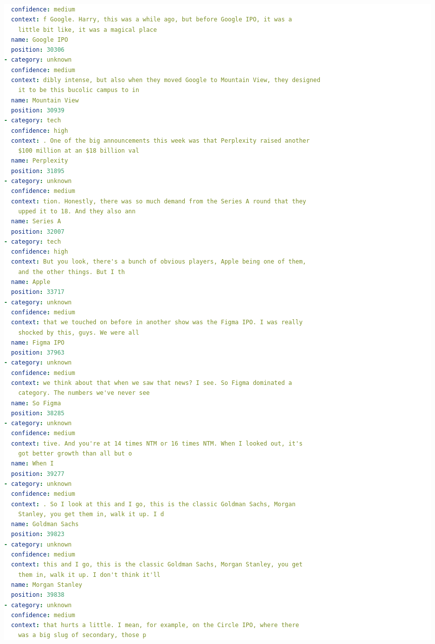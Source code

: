 ```yaml
  confidence: medium
  context: f Google. Harry, this was a while ago, but before Google IPO, it was a
    little bit like, it was a magical place
  name: Google IPO
  position: 30306
- category: unknown
  confidence: medium
  context: dibly intense, but also when they moved Google to Mountain View, they designed
    it to be this bucolic campus to in
  name: Mountain View
  position: 30939
- category: tech
  confidence: high
  context: . One of the big announcements this week was that Perplexity raised another
    $100 million at an $18 billion val
  name: Perplexity
  position: 31895
- category: unknown
  confidence: medium
  context: tion. Honestly, there was so much demand from the Series A round that they
    upped it to 18. And they also ann
  name: Series A
  position: 32007
- category: tech
  confidence: high
  context: But you look, there's a bunch of obvious players, Apple being one of them,
    and the other things. But I th
  name: Apple
  position: 33717
- category: unknown
  confidence: medium
  context: that we touched on before in another show was the Figma IPO. I was really
    shocked by this, guys. We were all
  name: Figma IPO
  position: 37963
- category: unknown
  confidence: medium
  context: we think about that when we saw that news? I see. So Figma dominated a
    category. The numbers we've never see
  name: So Figma
  position: 38285
- category: unknown
  confidence: medium
  context: tive. And you're at 14 times NTM or 16 times NTM. When I looked out, it's
    got better growth than all but o
  name: When I
  position: 39277
- category: unknown
  confidence: medium
  context: . So I look at this and I go, this is the classic Goldman Sachs, Morgan
    Stanley, you get them in, walk it up. I d
  name: Goldman Sachs
  position: 39823
- category: unknown
  confidence: medium
  context: this and I go, this is the classic Goldman Sachs, Morgan Stanley, you get
    them in, walk it up. I don't think it'll
  name: Morgan Stanley
  position: 39838
- category: unknown
  confidence: medium
  context: that hurts a little. I mean, for example, on the Circle IPO, where there
    was a big slug of secondary, those p
```